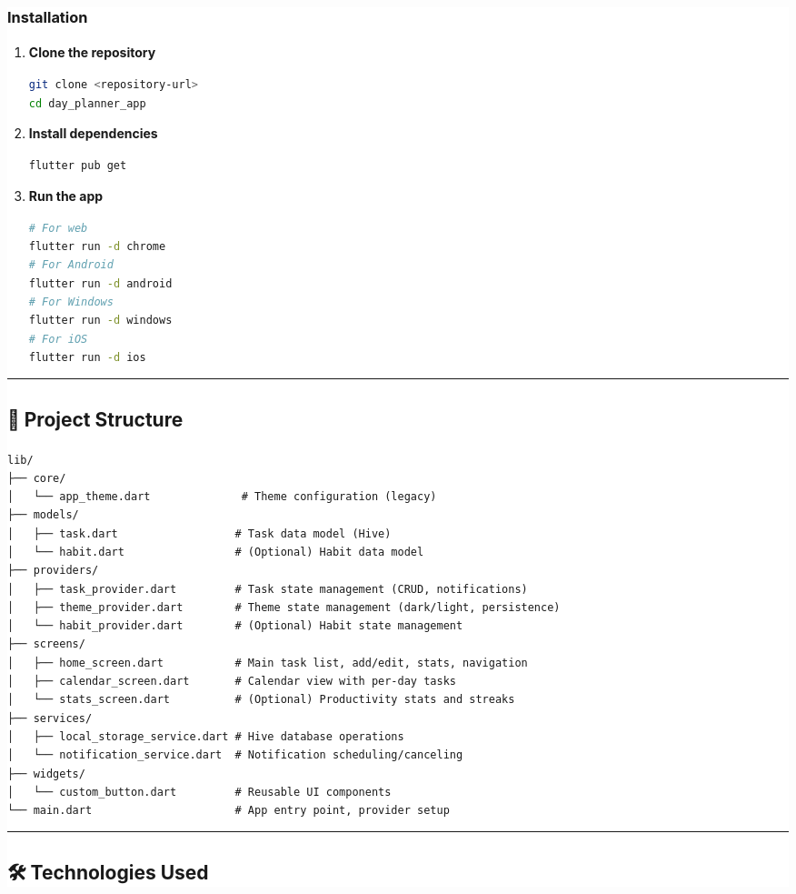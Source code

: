 ### Installation

1. **Clone the repository**
   ```bash
   git clone <repository-url>
   cd day_planner_app
   ```
2. **Install dependencies**
   ```bash
   flutter pub get
   ```
3. **Run the app**
   ```bash
   # For web
   flutter run -d chrome
   # For Android
   flutter run -d android
   # For Windows
   flutter run -d windows
   # For iOS
   flutter run -d ios
   ```

---

## 📁 Project Structure

```
lib/
├── core/
│   └── app_theme.dart              # Theme configuration (legacy)
├── models/
│   ├── task.dart                  # Task data model (Hive)
│   └── habit.dart                 # (Optional) Habit data model
├── providers/
│   ├── task_provider.dart         # Task state management (CRUD, notifications)
│   ├── theme_provider.dart        # Theme state management (dark/light, persistence)
│   └── habit_provider.dart        # (Optional) Habit state management
├── screens/
│   ├── home_screen.dart           # Main task list, add/edit, stats, navigation
│   ├── calendar_screen.dart       # Calendar view with per-day tasks
│   └── stats_screen.dart          # (Optional) Productivity stats and streaks
├── services/
│   ├── local_storage_service.dart # Hive database operations
│   └── notification_service.dart  # Notification scheduling/canceling
├── widgets/
│   └── custom_button.dart         # Reusable UI components
└── main.dart                      # App entry point, provider setup
```

---

## 🛠️ Technologies Used
